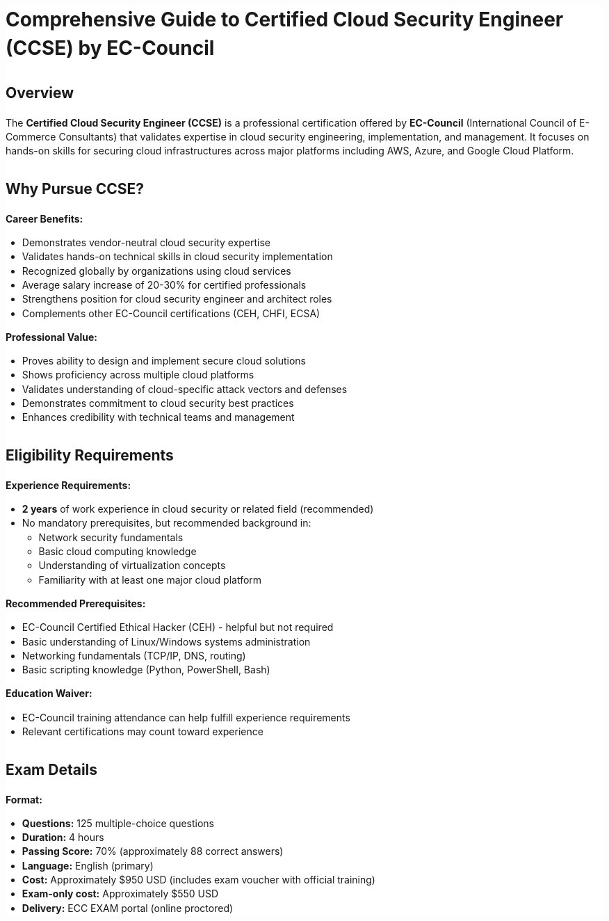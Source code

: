 # Comprehensive Guide to Certified Cloud Security Engineer (CCSE) by EC-Council

## Overview

The **Certified Cloud Security Engineer (CCSE)** is a professional certification offered by **EC-Council** (International Council of E-Commerce Consultants) that validates expertise in cloud security engineering, implementation, and management. It focuses on hands-on skills for securing cloud infrastructures across major platforms including AWS, Azure, and Google Cloud Platform.

## Why Pursue CCSE?

**Career Benefits:**
- Demonstrates vendor-neutral cloud security expertise
- Validates hands-on technical skills in cloud security implementation
- Recognized globally by organizations using cloud services
- Average salary increase of 20-30% for certified professionals
- Strengthens position for cloud security engineer and architect roles
- Complements other EC-Council certifications (CEH, CHFI, ECSA)

**Professional Value:**
- Proves ability to design and implement secure cloud solutions
- Shows proficiency across multiple cloud platforms
- Validates understanding of cloud-specific attack vectors and defenses
- Demonstrates commitment to cloud security best practices
- Enhances credibility with technical teams and management

## Eligibility Requirements

**Experience Requirements:**
- **2 years** of work experience in cloud security or related field (recommended)
- No mandatory prerequisites, but recommended background in:
  - Network security fundamentals
  - Basic cloud computing knowledge
  - Understanding of virtualization concepts
  - Familiarity with at least one major cloud platform

**Recommended Prerequisites:**
- EC-Council Certified Ethical Hacker (CEH) - helpful but not required
- Basic understanding of Linux/Windows systems administration
- Networking fundamentals (TCP/IP, DNS, routing)
- Basic scripting knowledge (Python, PowerShell, Bash)

**Education Waiver:**
- EC-Council training attendance can help fulfill experience requirements
- Relevant certifications may count toward experience

## Exam Details

**Format:**
- **Questions:** 125 multiple-choice questions
- **Duration:** 4 hours
- **Passing Score:** 70% (approximately 88 correct answers)
- **Language:** English (primary)
- **Cost:** Approximately $950 USD (includes exam voucher with official training)
- **Exam-only cost:** Approximately $550 USD
- **Delivery:** ECC EXAM portal (online proctored)
